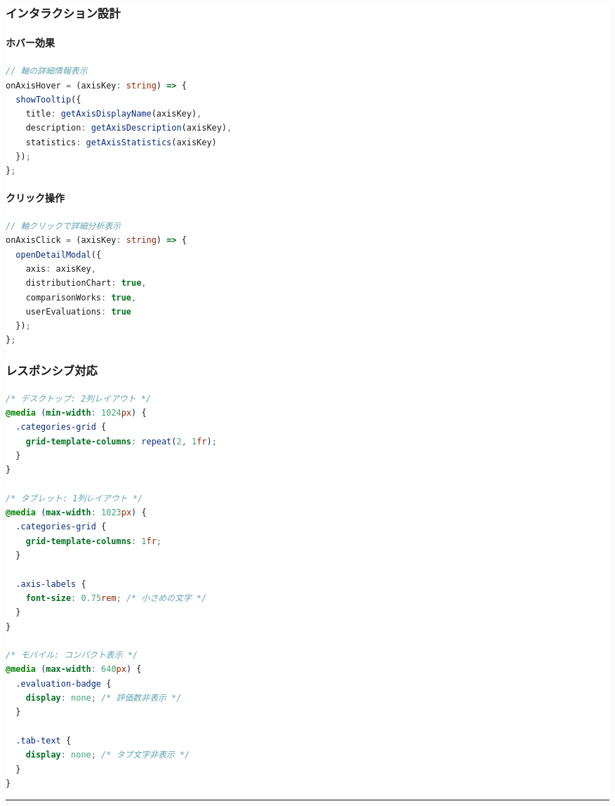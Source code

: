 ### インタラクション設計

#### ホバー効果
```typescript
// 軸の詳細情報表示
onAxisHover = (axisKey: string) => {
  showTooltip({
    title: getAxisDisplayName(axisKey),
    description: getAxisDescription(axisKey),
    statistics: getAxisStatistics(axisKey)
  });
};
```

#### クリック操作
```typescript
// 軸クリックで詳細分析表示
onAxisClick = (axisKey: string) => {
  openDetailModal({
    axis: axisKey,
    distributionChart: true,
    comparisonWorks: true,
    userEvaluations: true
  });
};
```

### レスポンシブ対応
```css
/* デスクトップ: 2列レイアウト */
@media (min-width: 1024px) {
  .categories-grid {
    grid-template-columns: repeat(2, 1fr);
  }
}

/* タブレット: 1列レイアウト */
@media (max-width: 1023px) {
  .categories-grid {
    grid-template-columns: 1fr;
  }
  
  .axis-labels {
    font-size: 0.75rem; /* 小さめの文字 */
  }
}

/* モバイル: コンパクト表示 */
@media (max-width: 640px) {
  .evaluation-badge {
    display: none; /* 評価数非表示 */
  }
  
  .tab-text {
    display: none; /* タブ文字非表示 */
  }
}
```

---